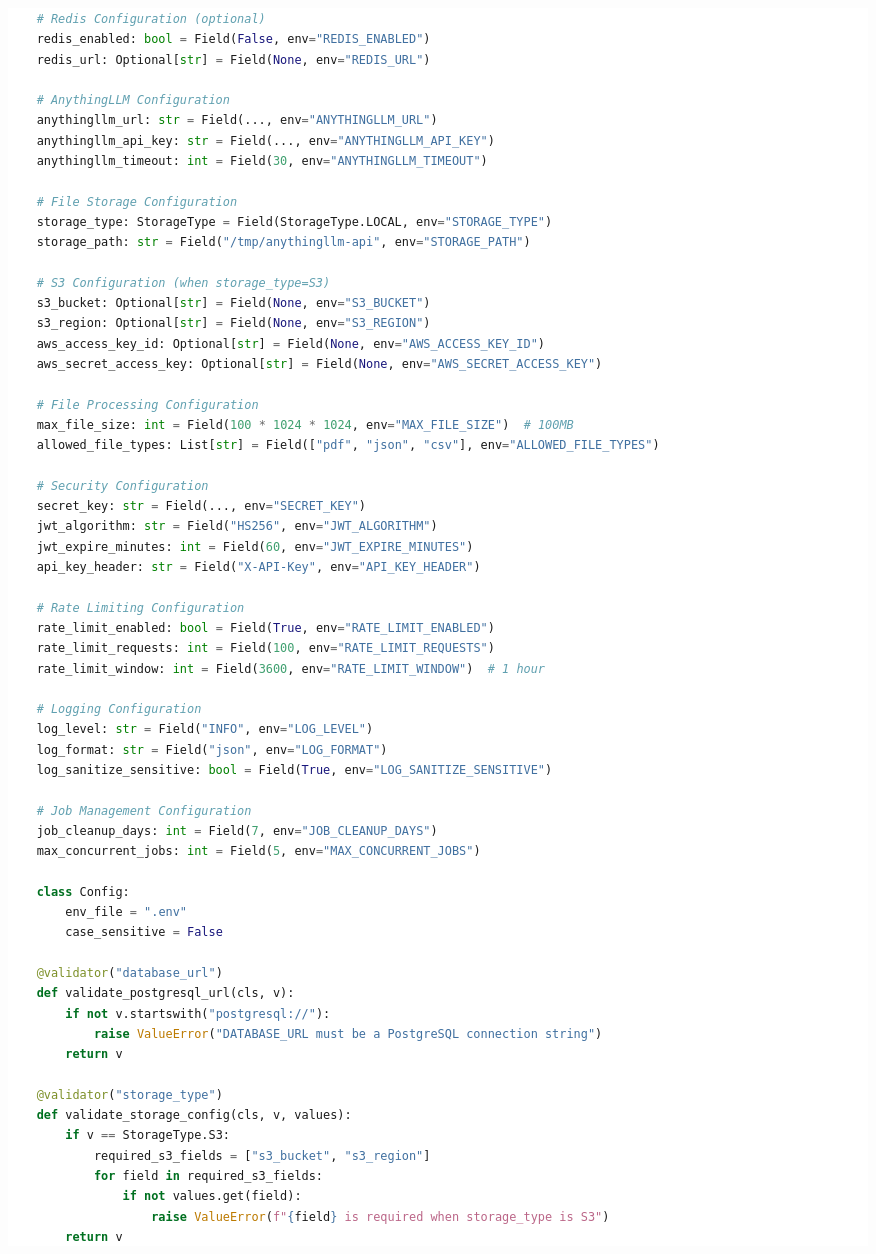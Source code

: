 ```python
    # Redis Configuration (optional)
    redis_enabled: bool = Field(False, env="REDIS_ENABLED")
    redis_url: Optional[str] = Field(None, env="REDIS_URL")
    
    # AnythingLLM Configuration
    anythingllm_url: str = Field(..., env="ANYTHINGLLM_URL")
    anythingllm_api_key: str = Field(..., env="ANYTHINGLLM_API_KEY")
    anythingllm_timeout: int = Field(30, env="ANYTHINGLLM_TIMEOUT")
    
    # File Storage Configuration
    storage_type: StorageType = Field(StorageType.LOCAL, env="STORAGE_TYPE")
    storage_path: str = Field("/tmp/anythingllm-api", env="STORAGE_PATH")
    
    # S3 Configuration (when storage_type=S3)
    s3_bucket: Optional[str] = Field(None, env="S3_BUCKET")
    s3_region: Optional[str] = Field(None, env="S3_REGION")
    aws_access_key_id: Optional[str] = Field(None, env="AWS_ACCESS_KEY_ID")
    aws_secret_access_key: Optional[str] = Field(None, env="AWS_SECRET_ACCESS_KEY")
    
    # File Processing Configuration
    max_file_size: int = Field(100 * 1024 * 1024, env="MAX_FILE_SIZE")  # 100MB
    allowed_file_types: List[str] = Field(["pdf", "json", "csv"], env="ALLOWED_FILE_TYPES")
    
    # Security Configuration
    secret_key: str = Field(..., env="SECRET_KEY")
    jwt_algorithm: str = Field("HS256", env="JWT_ALGORITHM")
    jwt_expire_minutes: int = Field(60, env="JWT_EXPIRE_MINUTES")
    api_key_header: str = Field("X-API-Key", env="API_KEY_HEADER")
    
    # Rate Limiting Configuration
    rate_limit_enabled: bool = Field(True, env="RATE_LIMIT_ENABLED")
    rate_limit_requests: int = Field(100, env="RATE_LIMIT_REQUESTS")
    rate_limit_window: int = Field(3600, env="RATE_LIMIT_WINDOW")  # 1 hour
    
    # Logging Configuration
    log_level: str = Field("INFO", env="LOG_LEVEL")
    log_format: str = Field("json", env="LOG_FORMAT")
    log_sanitize_sensitive: bool = Field(True, env="LOG_SANITIZE_SENSITIVE")
    
    # Job Management Configuration
    job_cleanup_days: int = Field(7, env="JOB_CLEANUP_DAYS")
    max_concurrent_jobs: int = Field(5, env="MAX_CONCURRENT_JOBS")
    
    class Config:
        env_file = ".env"
        case_sensitive = False
        
    @validator("database_url")
    def validate_postgresql_url(cls, v):
        if not v.startswith("postgresql://"):
            raise ValueError("DATABASE_URL must be a PostgreSQL connection string")
        return v
    
    @validator("storage_type")
    def validate_storage_config(cls, v, values):
        if v == StorageType.S3:
            required_s3_fields = ["s3_bucket", "s3_region"]
            for field in required_s3_fields:
                if not values.get(field):
                    raise ValueError(f"{field} is required when storage_type is S3")
        return v
```
